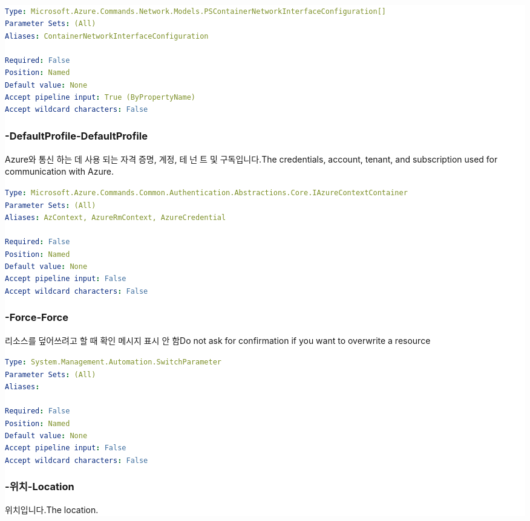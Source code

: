 ```yaml
Type: Microsoft.Azure.Commands.Network.Models.PSContainerNetworkInterfaceConfiguration[]
Parameter Sets: (All)
Aliases: ContainerNetworkInterfaceConfiguration

Required: False
Position: Named
Default value: None
Accept pipeline input: True (ByPropertyName)
Accept wildcard characters: False
```

### <span data-ttu-id="1f657-118">-DefaultProfile</span><span class="sxs-lookup"><span data-stu-id="1f657-118">-DefaultProfile</span></span>
<span data-ttu-id="1f657-119">Azure와 통신 하는 데 사용 되는 자격 증명, 계정, 테 넌 트 및 구독입니다.</span><span class="sxs-lookup"><span data-stu-id="1f657-119">The credentials, account, tenant, and subscription used for communication with Azure.</span></span>

```yaml
Type: Microsoft.Azure.Commands.Common.Authentication.Abstractions.Core.IAzureContextContainer
Parameter Sets: (All)
Aliases: AzContext, AzureRmContext, AzureCredential

Required: False
Position: Named
Default value: None
Accept pipeline input: False
Accept wildcard characters: False
```

### <span data-ttu-id="1f657-120">-Force</span><span class="sxs-lookup"><span data-stu-id="1f657-120">-Force</span></span>
<span data-ttu-id="1f657-121">리소스를 덮어쓰려고 할 때 확인 메시지 표시 안 함</span><span class="sxs-lookup"><span data-stu-id="1f657-121">Do not ask for confirmation if you want to overwrite a resource</span></span>

```yaml
Type: System.Management.Automation.SwitchParameter
Parameter Sets: (All)
Aliases:

Required: False
Position: Named
Default value: None
Accept pipeline input: False
Accept wildcard characters: False
```

### <span data-ttu-id="1f657-122">-위치</span><span class="sxs-lookup"><span data-stu-id="1f657-122">-Location</span></span>
<span data-ttu-id="1f657-123">위치입니다.</span><span class="sxs-lookup"><span data-stu-id="1f657-123">The location.</span></span>
